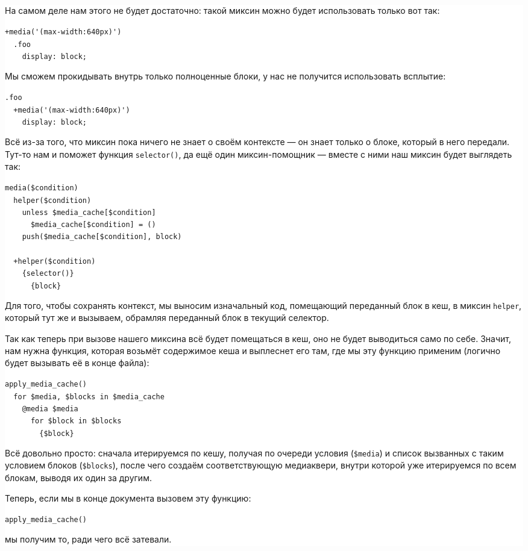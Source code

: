 На самом деле нам этого не будет достаточно: такой миксин можно будет использовать только вот так:

``` Stylus
+media('(max-width:640px)')
  .foo
    display: block;
```

Мы сможем прокидывать внутрь только полноценные блоки, у нас не получится использовать всплытие:

``` Stylus
.foo
  +media('(max-width:640px)')
    display: block;
```

Всё из-за того, что миксин пока ничего не знает о своём контексте — он знает только о блоке, который в него передали. Тут-то нам и поможет функция `selector()`, да ещё один миксин-помощник — вместе с ними наш миксин будет выглядеть так:

``` Stylus
media($condition)
  helper($condition)
    unless $media_cache[$condition]
      $media_cache[$condition] = ()
    push($media_cache[$condition], block)

  +helper($condition)
    {selector()}
      {block}
```

Для того, чтобы сохранять контекст, мы выносим изначальный код, помещающий переданный блок в кеш, в миксин `helper`, который тут же и вызываем, обрамляя переданный блок в текущий селектор.

Так как теперь при вызове нашего миксина всё будет помещаться в кеш, оно не будет выводиться само по себе. Значит, нам нужна функция, которая возьмёт содержимое кеша и выплеснет его там, где мы эту функцию применим (логично будет вызывать её в конце файла):

``` Stylus
apply_media_cache()
  for $media, $blocks in $media_cache
    @media $media
      for $block in $blocks
        {$block}
```

Всё довольно просто: сначала итерируемся по кешу, получая по очереди условия (`$media`) и список вызванных с таким условием блоков (`$blocks`), после чего создаём соответствующую медиаквери, внутри которой уже итерируемся по всем блокам, выводя их один за другим.

Теперь, если мы в конце документа вызовем эту функцию:

``` Stylus
apply_media_cache()
```

мы получим то, ради чего всё затевали.


  [^maintaining]: О том, как это произошло и чем именно я там занимаюсь, я напишу как-нибудь в другой раз, тут стоит заметить только то, что я являюсь именно _мейнтейнером_, а основным _разработчиком_ сейчас является мой коллега [Миша Корепанов](https://github.com/panya).
  [^example-sidenote]: Можете сразу промотать до [его пошагового описания](#example), либо до [результирующего кода](#result).
  [^pass]: Также мы можем передать эту переменную в другой миксин, или воспользоваться ей как-то иначе, пример в конце статьи завязан именно на этом
  [^block-call]: В будущем, возможно, добавится возможность использовать его без интерполяции
[^codestyle]: Как и остальные опциональные фичи синтаксиса, если не придерживаться какого-то конкретного код-стайла, то код будет нечитабельным, так что решите как вы будете писать хеши и блоки, и придерживайтесь этого решения. 
[^bubbling]: В препроцессорах, если использовать медиаквери внутри других блоков, они всплывают наверх, сохраняя текущий селектор. 
[^keywords]: Для примера я выбрал градации из фреймворка [Гарри Робертса](https://csswizardry.com/) [inuit.css](https://inuitcss.com/). 
